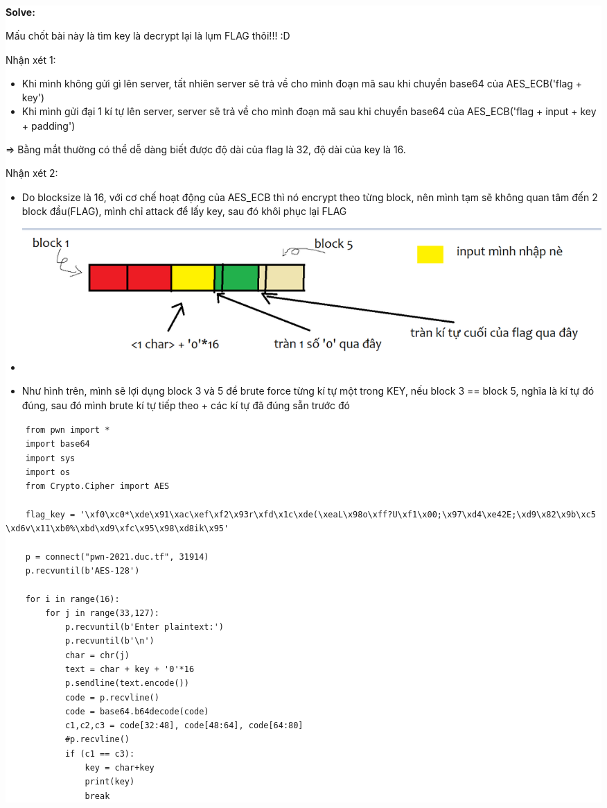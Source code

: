 
**Solve:**

Mấu chốt bài này là tìm key là decrypt lại là lụm FLAG thôi!!! :D

Nhận xét 1:

-   Khi mình không gửi gì lên server, tất nhiên server sẽ trả về cho
    mình đoạn mã sau khi chuyển base64 của AES_ECB(\'flag + key\')
-   Khi mình gửi đại 1 kí tự lên server, server sẽ trả về cho mình đoạn
    mã sau khi chuyển base64 của AES_ECB(\'flag + input + key +
    padding\')

=\> Bằng mắt thường có thể dễ dàng biết được độ dài của flag là 32, độ
dài của key là 16.

Nhận xét 2:

-   Do blocksize là 16, với cơ chế hoạt động của AES_ECB thì nó encrypt
    theo từng block, nên mình tạm sẽ không quan tâm đến 2 block
    đầu(FLAG), mình chỉ attack để lấy key, sau đó khôi phục lại FLAG

-   ![image.png](/assets/img/ductf-breakme.png)

-   Như hình trên, mình sẽ lợi dụng block 3 và 5 để brute force từng kí
    tự một trong KEY, nếu block 3 == block 5, nghĩa là kí tự đó đúng,
    sau đó mình brute kí tự tiếp theo + các kí tự đã đúng sẵn trước đó


```
    from pwn import *
    import base64
    import sys
    import os
    from Crypto.Cipher import AES

    flag_key = '\xf0\xc0*\xde\x91\xac\xef\xf2\x93r\xfd\x1c\xde(\xeaL\x98o\xff?U\xf1\x00;\x97\xd4\xe42E;\xd9\x82\x9b\xc5\xd6v\x11\xb0%\xbd\xd9\xfc\x95\x98\xd8ik\x95'

    p = connect("pwn-2021.duc.tf", 31914)
    p.recvuntil(b'AES-128')

    for i in range(16):
        for j in range(33,127):
            p.recvuntil(b'Enter plaintext:')
            p.recvuntil(b'\n')
            char = chr(j)
            text = char + key + '0'*16
            p.sendline(text.encode())
            code = p.recvline()
            code = base64.b64decode(code)
            c1,c2,c3 = code[32:48], code[48:64], code[64:80]
            #p.recvline()
            if (c1 == c3):
                key = char+key
                print(key)
                break
 ```